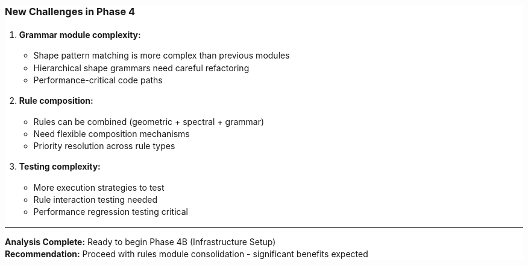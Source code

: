 ### New Challenges in Phase 4

1. **Grammar module complexity:**

   - Shape pattern matching is more complex than previous modules
   - Hierarchical shape grammars need careful refactoring
   - Performance-critical code paths

2. **Rule composition:**

   - Rules can be combined (geometric + spectral + grammar)
   - Need flexible composition mechanisms
   - Priority resolution across rule types

3. **Testing complexity:**
   - More execution strategies to test
   - Rule interaction testing needed
   - Performance regression testing critical

---

**Analysis Complete:** Ready to begin Phase 4B (Infrastructure Setup)  
**Recommendation:** Proceed with rules module consolidation - significant benefits expected
